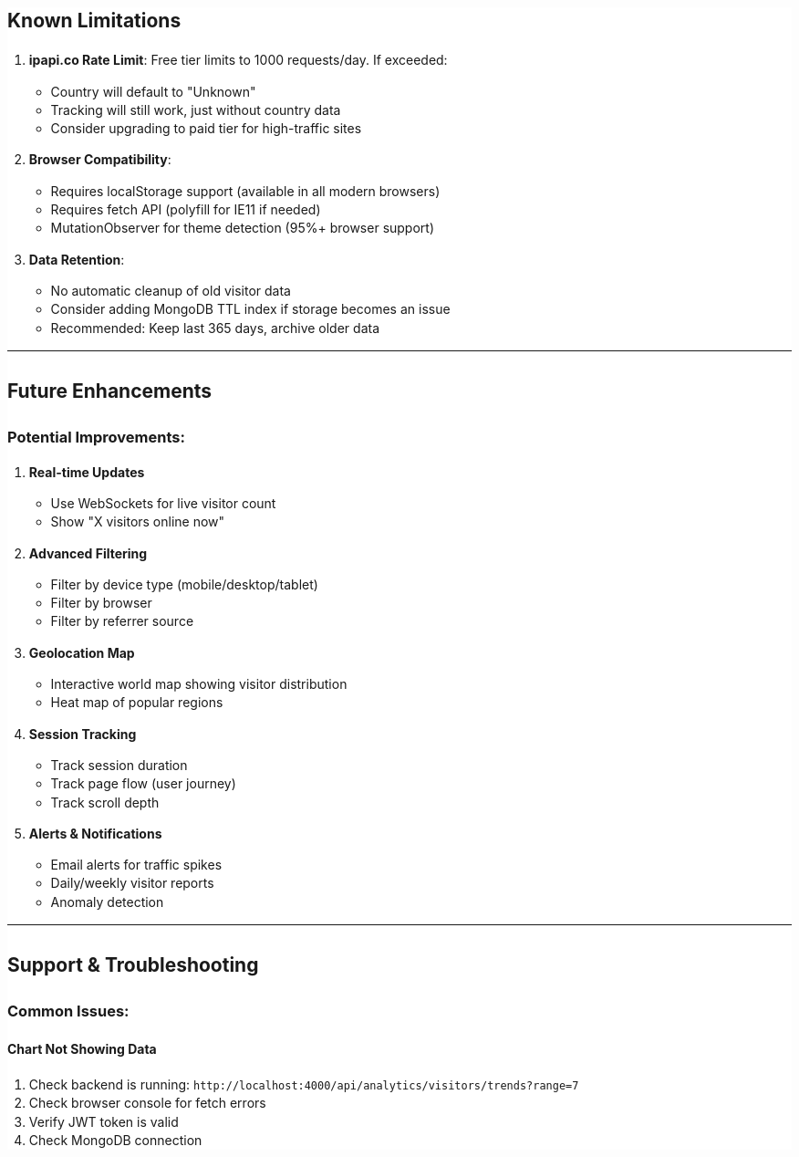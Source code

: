 
## Known Limitations

1. **ipapi.co Rate Limit**: Free tier limits to 1000 requests/day. If exceeded:
   - Country will default to "Unknown"
   - Tracking will still work, just without country data
   - Consider upgrading to paid tier for high-traffic sites

2. **Browser Compatibility**: 
   - Requires localStorage support (available in all modern browsers)
   - Requires fetch API (polyfill for IE11 if needed)
   - MutationObserver for theme detection (95%+ browser support)

3. **Data Retention**:
   - No automatic cleanup of old visitor data
   - Consider adding MongoDB TTL index if storage becomes an issue
   - Recommended: Keep last 365 days, archive older data

---

## Future Enhancements

### Potential Improvements:
1. **Real-time Updates**
   - Use WebSockets for live visitor count
   - Show "X visitors online now"

2. **Advanced Filtering**
   - Filter by device type (mobile/desktop/tablet)
   - Filter by browser
   - Filter by referrer source

3. **Geolocation Map**
   - Interactive world map showing visitor distribution
   - Heat map of popular regions

4. **Session Tracking**
   - Track session duration
   - Track page flow (user journey)
   - Track scroll depth

5. **Alerts & Notifications**
   - Email alerts for traffic spikes
   - Daily/weekly visitor reports
   - Anomaly detection

---

## Support & Troubleshooting

### Common Issues:

#### Chart Not Showing Data
1. Check backend is running: `http://localhost:4000/api/analytics/visitors/trends?range=7`
2. Check browser console for fetch errors
3. Verify JWT token is valid
4. Check MongoDB connection
